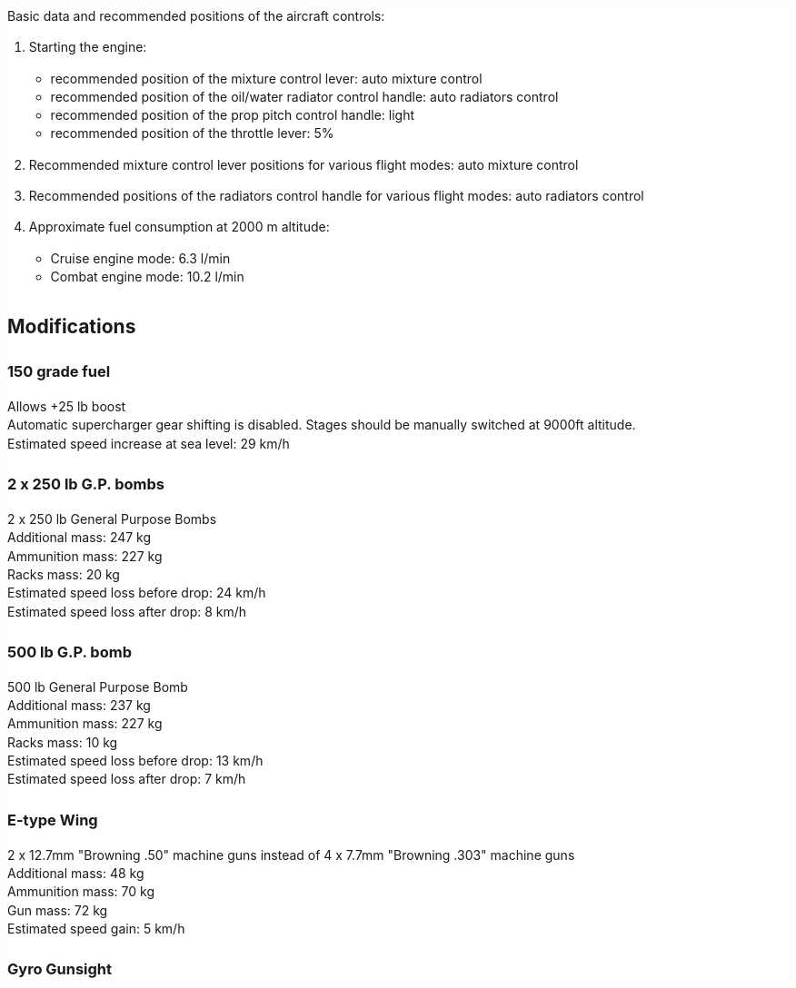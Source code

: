 Basic data and recommended positions of the aircraft controls:  
1. Starting the engine:  
	- recommended position of the mixture control lever: auto mixture control  
	- recommended position of the oil/water radiator control handle: auto radiators control  
	- recommended position of the prop pitch control handle: light  
	- recommended position of the throttle lever: 5%  
  
2. Recommended mixture control lever positions for various flight modes: auto mixture control  
  
3. Recommended positions of the radiators control handle for various flight modes: auto radiators control  
  
4. Approximate fuel consumption at 2000 m altitude:  
	- Cruise engine mode: 6.3 l/min  
	- Combat engine mode: 10.2 l/min  
  
## Modifications  
  
  
### 150 grade fuel  
  
Allows +25 lb boost  
Automatic supercharger gear shifting is disabled. Stages should be manually switched at 9000ft altitude.  
Estimated speed increase at sea level: 29 km/h  
  
### 2 x 250 lb G.P. bombs  
  
2 x 250 lb General Purpose Bombs  
Additional mass: 247 kg  
Ammunition mass: 227 kg  
Racks mass: 20 kg  
Estimated speed loss before drop: 24 km/h  
Estimated speed loss after drop: 8 km/h  
  
### 500 lb G.P. bomb  
  
500 lb General Purpose Bomb  
Additional mass: 237 kg  
Ammunition mass: 227 kg  
Racks mass: 10 kg  
Estimated speed loss before drop: 13 km/h  
Estimated speed loss after drop: 7 km/h  
  
### E-type Wing  
  
2 x 12.7mm "Browning .50" machine guns instead of 4 x 7.7mm "Browning .303" machine guns  
Additional mass: 48 kg  
Ammunition mass: 70 kg  
Gun mass: 72 kg  
Estimated speed gain: 5 km/h  
  
### Gyro Gunsight  
  